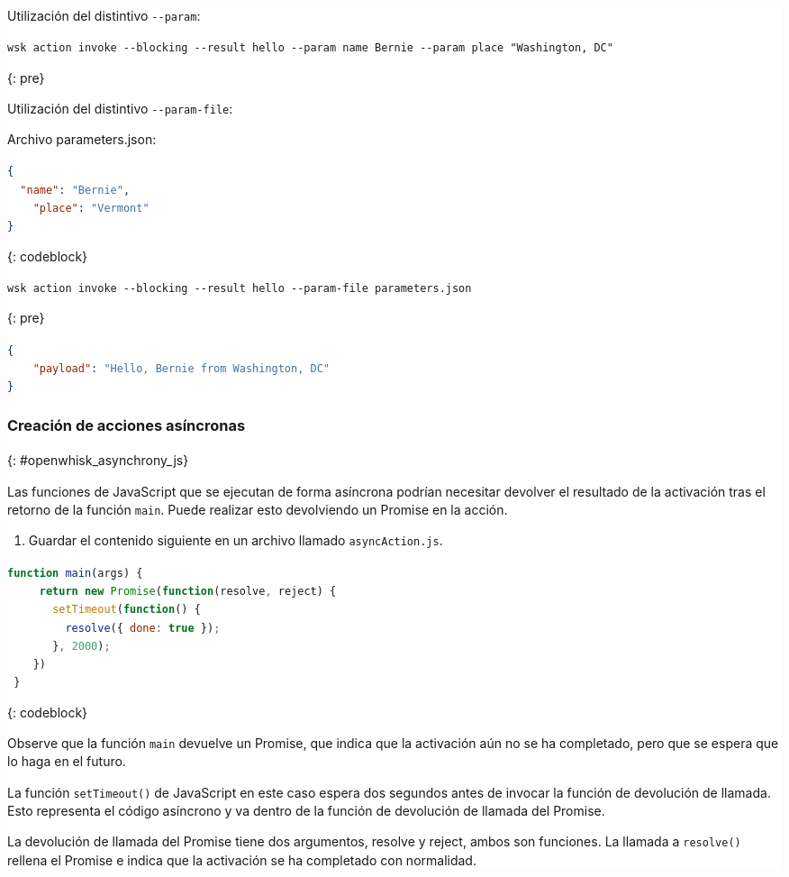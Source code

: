  Utilización del distintivo `--param`:

  ```
  wsk action invoke --blocking --result hello --param name Bernie --param place "Washington, DC"
  ```
  {: pre}

  Utilización del distintivo `--param-file`:

  Archivo parameters.json:
  ```json
  {
    "name": "Bernie",
      "place": "Vermont"
  }
  ```
  {: codeblock}
  ```
  wsk action invoke --blocking --result hello --param-file parameters.json
  ```
  {: pre}
  
  ```json
  {  
      "payload": "Hello, Bernie from Washington, DC"
  }
  ```

### Creación de acciones asíncronas
{: #openwhisk_asynchrony_js}

Las funciones de JavaScript que se ejecutan de forma asíncrona podrían necesitar devolver el resultado de la activación tras el retorno de la función `main`. Puede realizar esto devolviendo un Promise en la acción.

1. Guardar el contenido siguiente en un archivo llamado `asyncAction.js`.

  ```javascript
  function main(args) {
       return new Promise(function(resolve, reject) {
         setTimeout(function() {
           resolve({ done: true });
         }, 2000);
      })
   }
  ```
  {: codeblock}

  Observe que la función `main` devuelve un Promise, que indica que la activación aún no se ha completado, pero que se espera que lo haga en el futuro.

  La función `setTimeout()` de JavaScript en este caso espera dos segundos antes de invocar la función de devolución de llamada.  Esto representa el código asíncrono y va dentro de la función de devolución de llamada del Promise.

  La devolución de llamada del Promise tiene dos argumentos, resolve y reject, ambos son funciones.  La llamada a `resolve()` rellena el Promise e indica que la activación se ha completado con normalidad.
